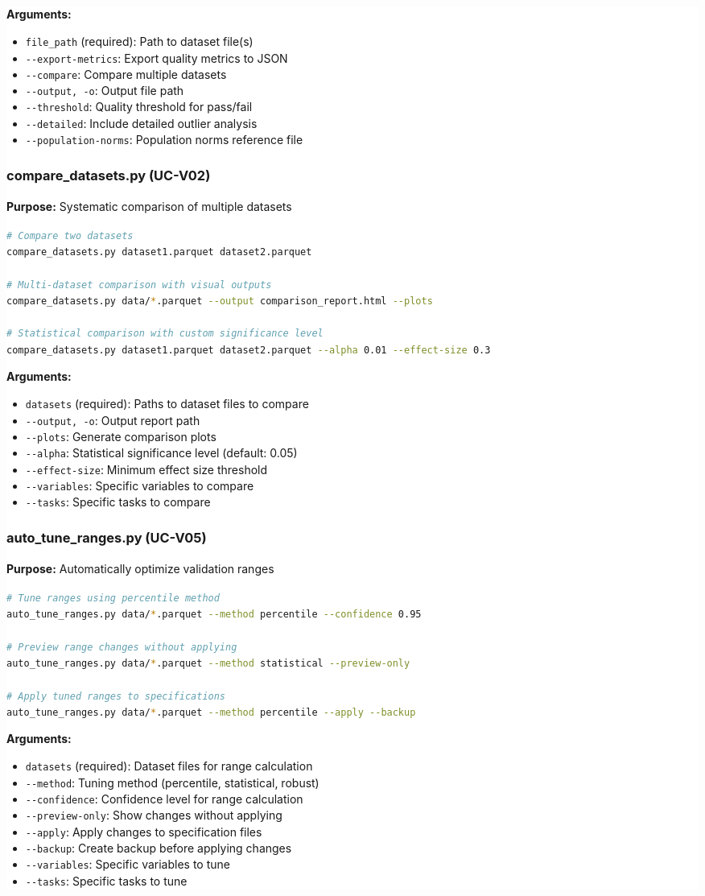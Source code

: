 **Arguments:**
- `file_path` (required): Path to dataset file(s)
- `--export-metrics`: Export quality metrics to JSON
- `--compare`: Compare multiple datasets
- `--output, -o`: Output file path
- `--threshold`: Quality threshold for pass/fail
- `--detailed`: Include detailed outlier analysis
- `--population-norms`: Population norms reference file

### compare_datasets.py (UC-V02)
**Purpose:** Systematic comparison of multiple datasets

```bash
# Compare two datasets
compare_datasets.py dataset1.parquet dataset2.parquet

# Multi-dataset comparison with visual outputs
compare_datasets.py data/*.parquet --output comparison_report.html --plots

# Statistical comparison with custom significance level
compare_datasets.py dataset1.parquet dataset2.parquet --alpha 0.01 --effect-size 0.3
```

**Arguments:**
- `datasets` (required): Paths to dataset files to compare
- `--output, -o`: Output report path
- `--plots`: Generate comparison plots
- `--alpha`: Statistical significance level (default: 0.05)
- `--effect-size`: Minimum effect size threshold
- `--variables`: Specific variables to compare
- `--tasks`: Specific tasks to compare

### auto_tune_ranges.py (UC-V05)
**Purpose:** Automatically optimize validation ranges

```bash
# Tune ranges using percentile method
auto_tune_ranges.py data/*.parquet --method percentile --confidence 0.95

# Preview range changes without applying
auto_tune_ranges.py data/*.parquet --method statistical --preview-only

# Apply tuned ranges to specifications
auto_tune_ranges.py data/*.parquet --method percentile --apply --backup
```

**Arguments:**
- `datasets` (required): Dataset files for range calculation
- `--method`: Tuning method (percentile, statistical, robust)
- `--confidence`: Confidence level for range calculation
- `--preview-only`: Show changes without applying
- `--apply`: Apply changes to specification files
- `--backup`: Create backup before applying changes
- `--variables`: Specific variables to tune
- `--tasks`: Specific tasks to tune
